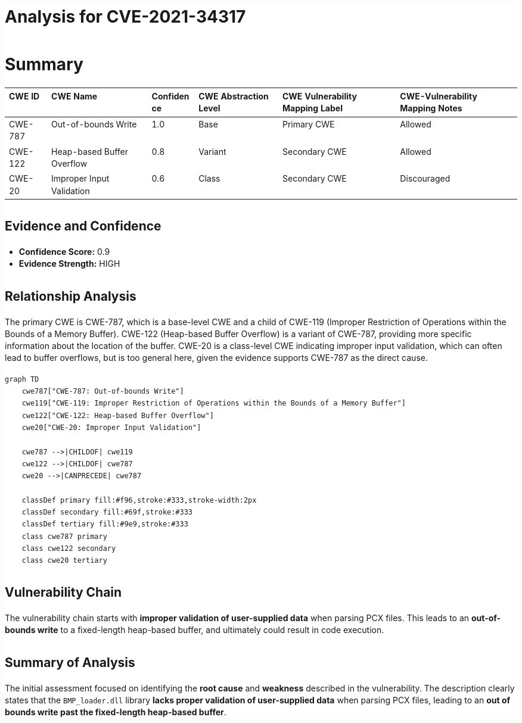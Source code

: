 # Analysis for CVE-2021-34317

# Summary
| CWE ID  | CWE Name                      | Confidence | CWE Abstraction Level | CWE Vulnerability Mapping Label | CWE-Vulnerability Mapping Notes |
| :-------- | :---------------------------- | :--------- | :---------------------- | :------------------------------ | :------------------------------ |
| CWE-787 | Out-of-bounds Write           | 1.0        | Base                    | Primary CWE                     | Allowed                       |
| CWE-122 | Heap-based Buffer Overflow | 0.8        | Variant                 | Secondary CWE                   | Allowed                       |
| CWE-20 | Improper Input Validation           | 0.6        | Class                 | Secondary CWE                   | Discouraged                       |

## Evidence and Confidence

*   **Confidence Score:** 0.9
*   **Evidence Strength:** HIGH

## Relationship Analysis
The primary CWE is CWE-787, which is a base-level CWE and a child of CWE-119 (Improper Restriction of Operations within the Bounds of a Memory Buffer). CWE-122 (Heap-based Buffer Overflow) is a variant of CWE-787, providing more specific information about the location of the buffer. CWE-20 is a class-level CWE indicating improper input validation, which can often lead to buffer overflows, but is too general here, given the evidence supports CWE-787 as the direct cause.

```mermaid
graph TD
    cwe787["CWE-787: Out-of-bounds Write"]
    cwe119["CWE-119: Improper Restriction of Operations within the Bounds of a Memory Buffer"]
    cwe122["CWE-122: Heap-based Buffer Overflow"]
    cwe20["CWE-20: Improper Input Validation"]

    cwe787 -->|CHILDOF| cwe119
    cwe122 -->|CHILDOF| cwe787
    cwe20 -->|CANPRECEDE| cwe787

    classDef primary fill:#f96,stroke:#333,stroke-width:2px
    classDef secondary fill:#69f,stroke:#333
    classDef tertiary fill:#9e9,stroke:#333
    class cwe787 primary
    class cwe122 secondary
    class cwe20 tertiary
```

## Vulnerability Chain
The vulnerability chain starts with **improper validation of user-supplied data** when parsing PCX files. This leads to an **out-of-bounds write** to a fixed-length heap-based buffer, and ultimately could result in code execution.

## Summary of Analysis
The initial assessment focused on identifying the **root cause** and **weakness** described in the vulnerability. The description clearly states that the `BMP_loader.dll` library **lacks proper validation of user-supplied data** when parsing PCX files, leading to an **out of bounds write past the fixed-length heap-based buffer**.
